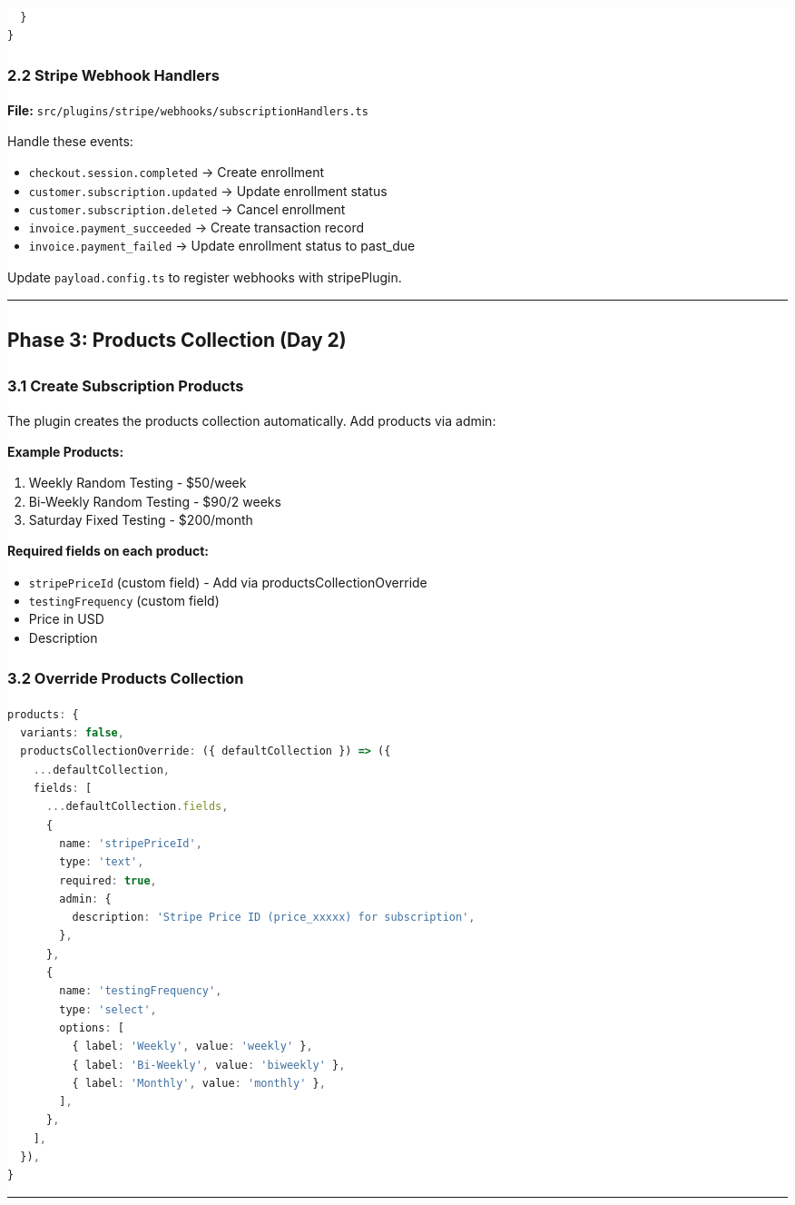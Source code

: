 ```typescript
  }
}
```

### 2.2 Stripe Webhook Handlers
**File:** `src/plugins/stripe/webhooks/subscriptionHandlers.ts`

Handle these events:
- `checkout.session.completed` → Create enrollment
- `customer.subscription.updated` → Update enrollment status
- `customer.subscription.deleted` → Cancel enrollment
- `invoice.payment_succeeded` → Create transaction record
- `invoice.payment_failed` → Update enrollment status to past_due

Update `payload.config.ts` to register webhooks with stripePlugin.

---

## Phase 3: Products Collection (Day 2)

### 3.1 Create Subscription Products
The plugin creates the products collection automatically. Add products via admin:

**Example Products:**
1. Weekly Random Testing - $50/week
2. Bi-Weekly Random Testing - $90/2 weeks
3. Saturday Fixed Testing - $200/month

**Required fields on each product:**
- `stripePriceId` (custom field) - Add via productsCollectionOverride
- `testingFrequency` (custom field)
- Price in USD
- Description

### 3.2 Override Products Collection
```typescript
products: {
  variants: false,
  productsCollectionOverride: ({ defaultCollection }) => ({
    ...defaultCollection,
    fields: [
      ...defaultCollection.fields,
      {
        name: 'stripePriceId',
        type: 'text',
        required: true,
        admin: {
          description: 'Stripe Price ID (price_xxxxx) for subscription',
        },
      },
      {
        name: 'testingFrequency',
        type: 'select',
        options: [
          { label: 'Weekly', value: 'weekly' },
          { label: 'Bi-Weekly', value: 'biweekly' },
          { label: 'Monthly', value: 'monthly' },
        ],
      },
    ],
  }),
}
```

---